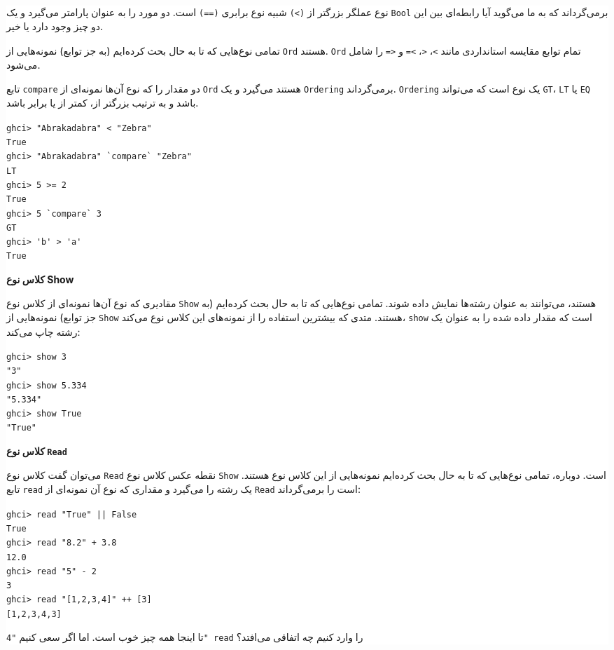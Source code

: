 نوع عملگر بزرگتر از `(>)` شبیه نوع برابری `(==)` است. دو مورد را به عنوان پارامتر می‌گیرد و یک `Bool` برمی‌گرداند که به ما می‌گوید آیا رابطه‌ای بین این دو چیز وجود دارد یا خیر.

تمامی نوع‌هایی که تا به حال بحث کرده‌ایم (به جز توابع) نمونه‌هایی از `Ord` هستند. `Ord` تمام توابع مقایسه استانداردی مانند `>`، `<`، `>=` و `<=` را شامل می‌شود.

تابع `compare` دو مقدار را که نوع آن‌ها نمونه‌ای از `Ord` هستند می‌گیرد و یک `Ordering` برمی‌گرداند. `Ordering` یک نوع است که می‌تواند `GT`، `LT` یا `EQ` باشد و به ترتیب بزرگتر از، کمتر از یا برابر باشد.

```
ghci> "Abrakadabra" < "Zebra"
True
ghci> "Abrakadabra" `compare` "Zebra"
LT
ghci> 5 >= 2
True
ghci> 5 `compare` 3
GT
ghci> 'b' > 'a'
True
```

**کلاس نوع Show**

مقادیری که نوع آن‌ها نمونه‌ای از کلاس نوع `Show` هستند، می‌توانند به عنوان رشته‌ها نمایش داده شوند. تمامی نوع‌هایی که تا به حال بحث کرده‌ایم (به جز توابع) نمونه‌هایی از `Show` هستند. متدی که بیشترین استفاده را از نمونه‌های این کلاس نوع می‌کند، `show` است که مقدار داده شده را به عنوان یک رشته چاپ می‌کند:

```
ghci> show 3
"3"
ghci> show 5.334
"5.334"
ghci> show True
"True"
```

**کلاس نوع `Read`**

می‌توان گفت کلاس نوع `Read` نقطه عکس کلاس نوع `Show` است. دوباره، تمامی نوع‌هایی که تا به حال بحث کرده‌ایم نمونه‌هایی از این کلاس نوع هستند. تابع `read` یک رشته را می‌گیرد و مقداری که نوع آن نمونه‌ای از `Read` است را برمی‌گرداند:

```
ghci> read "True" || False
True
ghci> read "8.2" + 3.8
12.0
ghci> read "5" - 2
3
ghci> read "[1,2,3,4]" ++ [3]
[1,2,3,4,3]
```

تا اینجا همه چیز خوب است. اما اگر سعی کنیم `"4" read` را وارد کنیم چه اتفاقی می‌افتد؟
